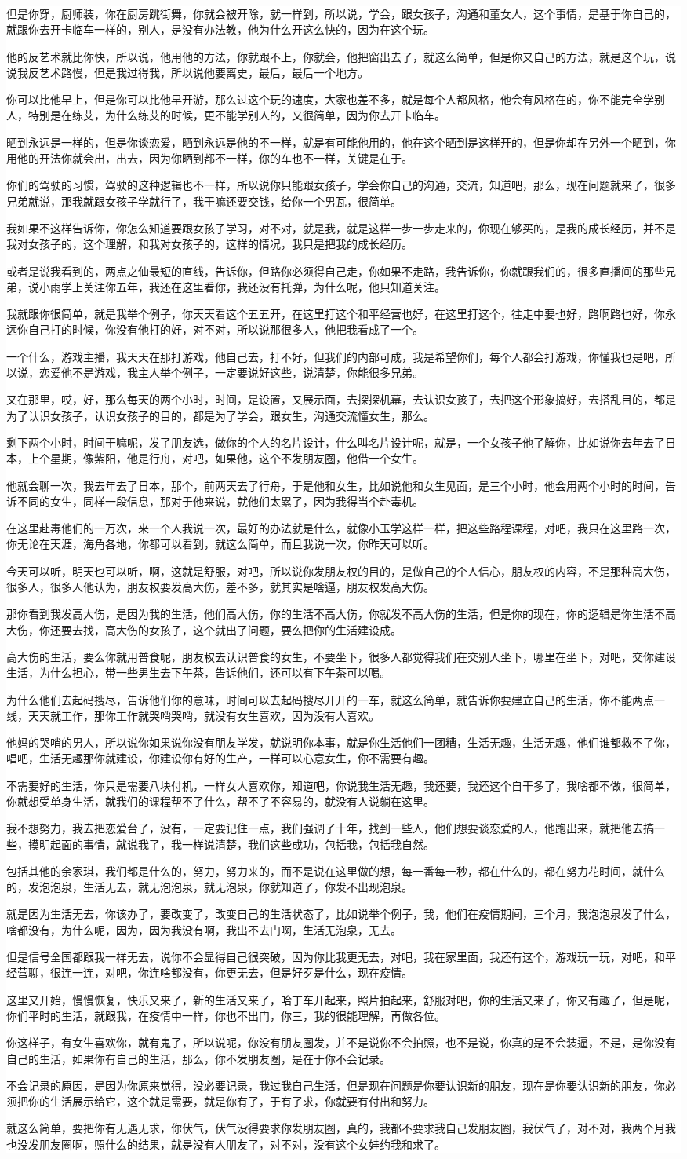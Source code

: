 但是你穿，厨师装，你在厨房跳街舞，你就会被开除，就一样到，所以说，学会，跟女孩子，沟通和董女人，这个事情，是基于你自己的，就跟你去开卡临车一样的，别人，是没有办法教，他为什么开这么快的，因为在这个玩。

他的反艺术就比你快，所以说，他用他的方法，你就跟不上，你就会，他把窗出去了，就这么简单，但是你又自己的方法，就是这个玩，说说我反艺术路慢，但是我过得我，所以说他要离史，最后，最后一个地方。

你可以比他早上，但是你可以比他早开游，那么过这个玩的速度，大家也差不多，就是每个人都风格，他会有风格在的，你不能完全学别人，特别是在练艾，为什么练艾的时候，更不能学别人的，又很简单，因为你去开卡临车。

晒到永远是一样的，但是你谈恋爱，晒到永远是他的不一样，就是有可能他用的，他在这个晒到是这样开的，但是你却在另外一个晒到，你用他的开法你就会出，出去，因为你晒到都不一样，你的车也不一样，关键是在于。

你们的驾驶的习惯，驾驶的这种逻辑也不一样，所以说你只能跟女孩子，学会你自己的沟通，交流，知道吧，那么，现在问题就来了，很多兄弟就说，那我就跟女孩子学就行了，我干嘛还要交钱，给你一个男瓦，很简单。

我如果不这样告诉你，你怎么知道要跟女孩子学习，对不对，就是我，就是这样一步一步走来的，你现在够买的，是我的成长经历，并不是我对女孩子的，这个理解，和我对女孩子的，这样的情况，我只是把我的成长经历。

或者是说我看到的，两点之仙最短的直线，告诉你，但路你必须得自己走，你如果不走路，我告诉你，你就跟我们的，很多直播间的那些兄弟，说小雨学上关注你五年，我还在这里看你，我还没有托弹，为什么呢，他只知道关注。

我就跟你很简单，就是我举个例子，你天天看这个五五开，在这里打这个和平经营也好，在这里打这个，往走中要也好，路啊路也好，你永远你自己打的时候，你没有他打的好，对不对，所以说那很多人，他把我看成了一个。

一个什么，游戏主播，我天天在那打游戏，他自己去，打不好，但我们的内部可成，我是希望你们，每个人都会打游戏，你懂我也是吧，所以说，恋爱他不是游戏，我主人举个例子，一定要说好这些，说清楚，你能很多兄弟。

又在那里，哎，好，那么每天的两个小时，时间，是设置，又展示面，去探探机幕，去认识女孩子，去把这个形象搞好，去搭乱目的，都是为了认识女孩子，认识女孩子的目的，都是为了学会，跟女生，沟通交流懂女生，那么。

剩下两个小时，时间干嘛呢，发了朋友选，做你的个人的名片设计，什么叫名片设计呢，就是，一个女孩子他了解你，比如说你去年去了日本，上个星期，像紫阳，他是行舟，对吧，如果他，这个不发朋友圈，他借一个女生。

他就会聊一次，我去年去了日本，那个，前两天去了行舟，于是他和女生，比如说他和女生见面，是三个小时，他会用两个小时的时间，告诉不同的女生，同样一段信息，那对于他来说，就他们太累了，因为我得当个赴毒机。

在这里赴毒他们的一万次，来一个人我说一次，最好的办法就是什么，就像小玉学这样一样，把这些路程课程，对吧，我只在这里路一次，你无论在天涯，海角各地，你都可以看到，就这么简单，而且我说一次，你昨天可以听。

今天可以听，明天也可以听，啊，这就是舒服，对吧，所以说你发朋友权的目的，是做自己的个人信心，朋友权的内容，不是那种高大伤，很多人，很多人他认为，朋友权要发高大伤，差不多，就其实是啥逼，朋友权发高大伤。

那你看到我发高大伤，是因为我的生活，他们高大伤，你的生活不高大伤，你就发不高大伤的生活，但是你的现在，你的逻辑是你生活不高大伤，你还要去找，高大伤的女孩子，这个就出了问题，要么把你的生活建设成。

高大伤的生活，要么你就用普食呢，朋友权去认识普食的女生，不要坐下，很多人都觉得我们在交别人坐下，哪里在坐下，对吧，交你建设生活，为什么担心，带一些男生去下午茶，告诉他们，还可以有下午茶可以喝。

为什么他们去起码搜尽，告诉他们你的意味，时间可以去起码搜尽开开的一车，就这么简单，就告诉你要建立自己的生活，你不能两点一线，天天就工作，那你工作就哭哨哭哨，就没有女生喜欢，因为没有人喜欢。

他妈的哭哨的男人，所以说你如果说你没有朋友学发，就说明你本事，就是你生活他们一团糟，生活无趣，生活无趣，他们谁都救不了你，唱吧，生活无趣那你就建设，你建设你有好的生产，一样可以心意女生，你不需要有趣。

不需要好的生活，你只是需要八块付机，一样女人喜欢你，知道吧，你说我生活无趣，我还要，我还这个自干多了，我啥都不做，很简单，你就想受单身生活，就我们的课程帮不了什么，帮不了不容易的，就没有人说躺在这里。

我不想努力，我去把恋爱台了，没有，一定要记住一点，我们强调了十年，找到一些人，他们想要谈恋爱的人，他跑出来，就把他去搞一些，摸明起面的事情，就说我了，我一样说清楚，我们这些成功，包括我，包括我自然。

包括其他的余家琪，我们都是什么的，努力，努力来的，而不是说在这里做的想，每一番每一秒，都在什么的，都在努力花时间，就什么的，发泡泡泉，生活无去，就无泡泡泉，就无泡泉，你就知道了，你发不出现泡泉。

就是因为生活无去，你该办了，要改变了，改变自己的生活状态了，比如说举个例子，我，他们在疫情期间，三个月，我泡泡泉发了什么，啥都没有，为什么呢，因为，因为我没有啊，我出不去门啊，生活无泡泉，无去。

但是信号全国都跟我一样无去，说你不会显得自己很突破，因为你比我更无去，对吧，我在家里面，我还有这个，游戏玩一玩，对吧，和平经营聊，很连一连，对吧，你连啥都没有，你更无去，但是好歹是什么，现在疫情。

这里又开始，慢慢恢复，快乐又来了，新的生活又来了，哈丁车开起来，照片拍起来，舒服对吧，你的生活又来了，你又有趣了，但是呢，你们平时的生活，就跟我，在疫情中一样，你也不出门，你三，我的很能理解，再做各位。

你这样子，有女生喜欢你，就有鬼了，所以说呢，你没有朋友圈发，并不是说你不会拍照，也不是说，你真的是不会装逼，不是，是你没有自己的生活，如果你有自己的生活，那么，你不发朋友圈，是在于你不会记录。

不会记录的原因，是因为你原来觉得，没必要记录，我过我自己生活，但是现在问题是你要认识新的朋友，现在是你要认识新的朋友，你必须把你的生活展示给它，这个就是需要，就是你有了，于有了求，你就要有付出和努力。

就这么简单，要把你有无遇无求，你伏气，伏气没得要求你发朋友圈，真的，我都不要求我自己发朋友圈，我伏气了，对不对，我两个月我也没发朋友圈啊，照什么的结果，就是没有人朋友了，对不对，没有这个女娃约我和求了。

